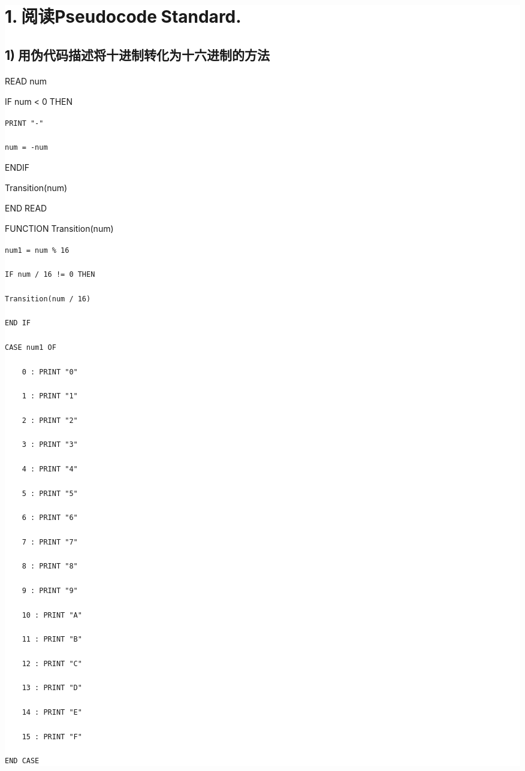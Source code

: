 # 1. 阅读Pseudocode Standard.
## 1) 用伪代码描述将十进制转化为十六进制的方法  
READ num  

IF num < 0 THEN  

	PRINT "-"  
  
	num = -num  
  
ENDIF  

Transition(num)  

END READ  


FUNCTION Transition(num)  

	num1 = num % 16  
  
	IF num / 16 != 0 THEN  
  
	Transition(num / 16)  
  
	END IF  
  
	CASE num1 OF   
  
		0 : PRINT "0"  
    
		1 : PRINT "1"  
    
		2 : PRINT "2"  
    
		3 : PRINT "3"  
    
		4 : PRINT "4"  
    
		5 : PRINT "5"  
    
		6 : PRINT "6"  
    
		7 : PRINT "7"  
    
		8 : PRINT "8"  
    
		9 : PRINT "9"  
    
		10 : PRINT "A"  
    
		11 : PRINT "B"  
    
		12 : PRINT "C"  
    
		13 : PRINT "D"  
    
		14 : PRINT "E"  
    
		15 : PRINT "F"  
    
	END CASE  
  